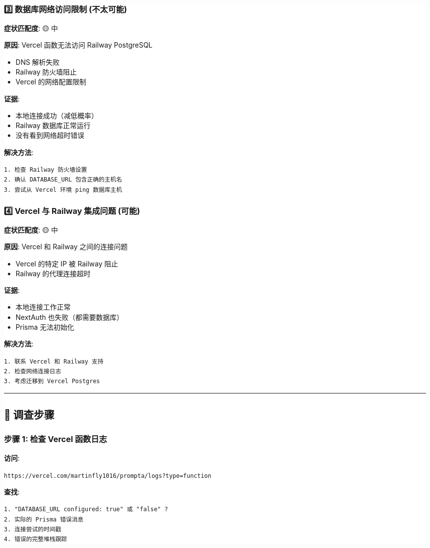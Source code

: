 ### 3️⃣ 数据库网络访问限制 (不太可能)

**症状匹配度**: 🟡 中

**原因**: Vercel 函数无法访问 Railway PostgreSQL
- DNS 解析失败
- Railway 防火墙阻止
- Vercel 的网络配置限制

**证据**:
- 本地连接成功（减低概率）
- Railway 数据库正常运行
- 没有看到网络超时错误

**解决方法**:
```
1. 检查 Railway 防火墙设置
2. 确认 DATABASE_URL 包含正确的主机名
3. 尝试从 Vercel 环境 ping 数据库主机
```

### 4️⃣ Vercel 与 Railway 集成问题 (可能)

**症状匹配度**: 🟡 中

**原因**: Vercel 和 Railway 之间的连接问题
- Vercel 的特定 IP 被 Railway 阻止
- Railway 的代理连接超时

**证据**:
- 本地连接工作正常
- NextAuth 也失败（都需要数据库）
- Prisma 无法初始化

**解决方法**:
```
1. 联系 Vercel 和 Railway 支持
2. 检查网络连接日志
3. 考虑迁移到 Vercel Postgres
```

---

## 🔧 调查步骤

### 步骤 1: 检查 Vercel 函数日志

**访问**:
```
https://vercel.com/martinfly1016/prompta/logs?type=function
```

**查找**:
```
1. "DATABASE_URL configured: true" 或 "false" ?
2. 实际的 Prisma 错误消息
3. 连接尝试的时间戳
4. 错误的完整堆栈跟踪
```
